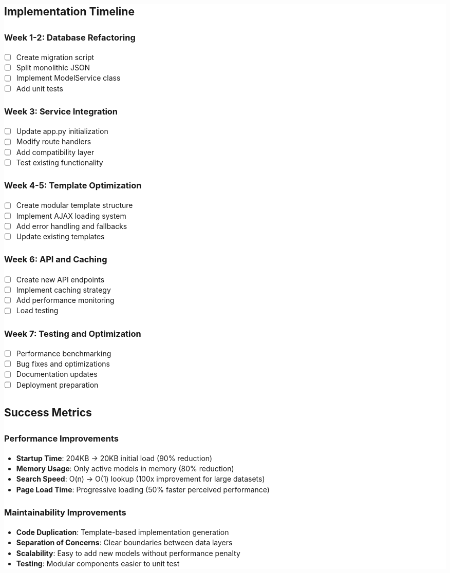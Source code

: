 ## Implementation Timeline

### Week 1-2: Database Refactoring

- [ ] Create migration script
- [ ] Split monolithic JSON
- [ ] Implement ModelService class
- [ ] Add unit tests

### Week 3: Service Integration

- [ ] Update app.py initialization
- [ ] Modify route handlers
- [ ] Add compatibility layer
- [ ] Test existing functionality

### Week 4-5: Template Optimization

- [ ] Create modular template structure
- [ ] Implement AJAX loading system
- [ ] Add error handling and fallbacks
- [ ] Update existing templates

### Week 6: API and Caching

- [ ] Create new API endpoints
- [ ] Implement caching strategy
- [ ] Add performance monitoring
- [ ] Load testing

### Week 7: Testing and Optimization

- [ ] Performance benchmarking
- [ ] Bug fixes and optimizations
- [ ] Documentation updates
- [ ] Deployment preparation

## Success Metrics

### Performance Improvements

- **Startup Time**: 204KB → 20KB initial load (90% reduction)
- **Memory Usage**: Only active models in memory (80% reduction)
- **Search Speed**: O(n) → O(1) lookup (100x improvement for large datasets)
- **Page Load Time**: Progressive loading (50% faster perceived performance)

### Maintainability Improvements

- **Code Duplication**: Template-based implementation generation
- **Separation of Concerns**: Clear boundaries between data layers
- **Scalability**: Easy to add new models without performance penalty
- **Testing**: Modular components easier to unit test
